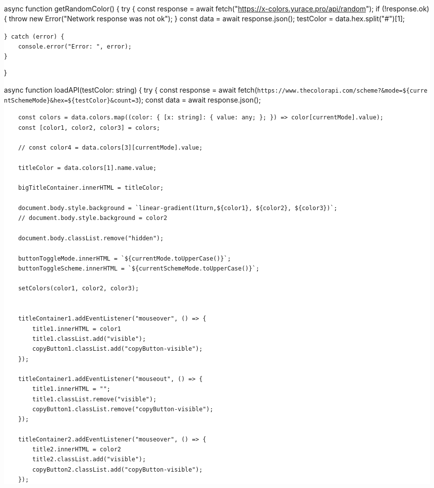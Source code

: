 async function getRandomColor() {
    try {
        const response = await fetch("https://x-colors.yurace.pro/api/random");
        if (!response.ok) {
            throw new Error("Network response was not ok");
        }
        const data = await response.json();
        testColor = data.hex.split("#")[1];

    } catch (error) {
        console.error("Error: ", error);
    }
}

async function loadAPI(testColor: string) {
    try {
        const response = await fetch(`https://www.thecolorapi.com/scheme?&mode=${currentSchemeMode}&hex=${testColor}&count=3`);
        const data = await response.json();

        const colors = data.colors.map((color: { [x: string]: { value: any; }; }) => color[currentMode].value);
        const [color1, color2, color3] = colors;

        // const color4 = data.colors[3][currentMode].value;

        titleColor = data.colors[1].name.value;

        bigTitleContainer.innerHTML = titleColor;

        document.body.style.background = `linear-gradient(1turn,${color1}, ${color2}, ${color3})`;
        // document.body.style.background = color2

        document.body.classList.remove("hidden");

        buttonToggleMode.innerHTML = `${currentMode.toUpperCase()}`;
        buttonToggleScheme.innerHTML = `${currentSchemeMode.toUpperCase()}`;

        setColors(color1, color2, color3);
      

        titleContainer1.addEventListener("mouseover", () => {
            title1.innerHTML = color1 
            title1.classList.add("visible");
            copyButton1.classList.add("copyButton-visible");
        });

        titleContainer1.addEventListener("mouseout", () => {
            title1.innerHTML = "";
            title1.classList.remove("visible");
            copyButton1.classList.remove("copyButton-visible");
        });

        titleContainer2.addEventListener("mouseover", () => {
            title2.innerHTML = color2 
            title2.classList.add("visible");
            copyButton2.classList.add("copyButton-visible");
        });

